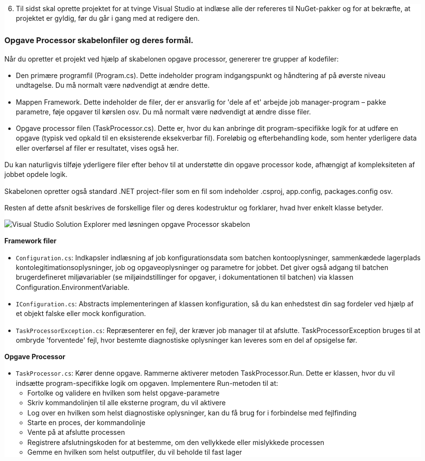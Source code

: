 6. Til sidst skal oprette projektet for at tvinge Visual Studio at indlæse alle der refereres til NuGet-pakker og for at bekræfte, at projektet er gyldig, før du går i gang med at redigere den.

### <a name="task-processor-template-files-and-their-purpose"></a>Opgave Processor skabelonfiler og deres formål.

Når du opretter et projekt ved hjælp af skabelonen opgave processor, genererer tre grupper af kodefiler:

* Den primære programfil (Program.cs). Dette indeholder program indgangspunkt og håndtering af på øverste niveau undtagelse. Du må normalt være nødvendigt at ændre dette.

* Mappen Framework. Dette indeholder de filer, der er ansvarlig for 'dele af et' arbejde job manager-program – pakke parametre, føje opgaver til kørslen osv. Du må normalt være nødvendigt at ændre disse filer.

* Opgave processor filen (TaskProcessor.cs). Dette er, hvor du kan anbringe dit program-specifikke logik for at udføre en opgave (typisk ved opkald til en eksisterende eksekverbar fil). Foreløbig og efterbehandling kode, som henter yderligere data eller overførsel af filer er resultatet, vises også her.

Du kan naturligvis tilføje yderligere filer efter behov til at understøtte din opgave processor kode, afhængigt af kompleksiteten af jobbet opdele logik.

Skabelonen opretter også standard .NET project-filer som en fil som indeholder .csproj, app.config, packages.config osv.

Resten af dette afsnit beskrives de forskellige filer og deres kodestruktur og forklarer, hvad hver enkelt klasse betyder.

![Visual Studio Solution Explorer med løsningen opgave Processor skabelon][solution_explorer02]

**Framework filer**

* `Configuration.cs`: Indkapsler indlæsning af job konfigurationsdata som batchen kontooplysninger, sammenkædede lagerplads kontolegitimationsoplysninger, job og opgaveoplysninger og parametre for jobbet. Det giver også adgang til batchen brugerdefineret miljøvariabler (se miljøindstillinger for opgaver, i dokumentationen til batchen) via klassen Configuration.EnvironmentVariable.

* `IConfiguration.cs`: Abstracts implementeringen af klassen konfiguration, så du kan enhedstest din sag fordeler ved hjælp af et objekt falske eller mock konfiguration.

* `TaskProcessorException.cs`: Repræsenterer en fejl, der kræver job manager til at afslutte. TaskProcessorException bruges til at ombryde 'forventede' fejl, hvor bestemte diagnostiske oplysninger kan leveres som en del af opsigelse før.

**Opgave Processor**

* `TaskProcessor.cs`: Kører denne opgave. Rammerne aktiverer metoden TaskProcessor.Run. Dette er klassen, hvor du vil indsætte program-specifikke logik om opgaven. Implementere Run-metoden til at:
  * Fortolke og validere en hvilken som helst opgave-parametre
  * Skriv kommandolinjen til alle eksterne program, du vil aktivere
  * Log over en hvilken som helst diagnostiske oplysninger, kan du få brug for i forbindelse med fejlfinding
  * Starte en proces, der kommandolinje
  * Vente på at afslutte processen
  * Registrere afslutningskoden for at bestemme, om den vellykkede eller mislykkede processen
  * Gemme en hvilken som helst outputfiler, du vil beholde til fast lager


[forum]: https://social.msdn.microsoft.com/forums/azure/en-US/home?forum=azurebatch
[net_jobmanagertask]: https://msdn.microsoft.com/library/azure/microsoft.azure.batch.jobmanagertask.aspx
[github_samples]: https://github.com/Azure/azure-batch-samples
[nuget_package]: https://www.nuget.org/packages/Microsoft.Azure.Batch.Conventions.Files
[process_exitcode]: https://msdn.microsoft.com/library/system.diagnostics.process.exitcode.aspx
[vs_gallery]: https://visualstudiogallery.msdn.microsoft.com/
[vs_gallery_templates]: https://go.microsoft.com/fwlink/?linkid=820714
[vs_find_use_ext]: https://msdn.microsoft.com/library/dd293638.aspx
[diagram01]: ./media/batch-visual-studio-templates/diagram01.png
[solution_explorer01]: ./media/batch-visual-studio-templates/solution_explorer01.png
[solution_explorer02]: ./media/batch-visual-studio-templates/solution_explorer02.png